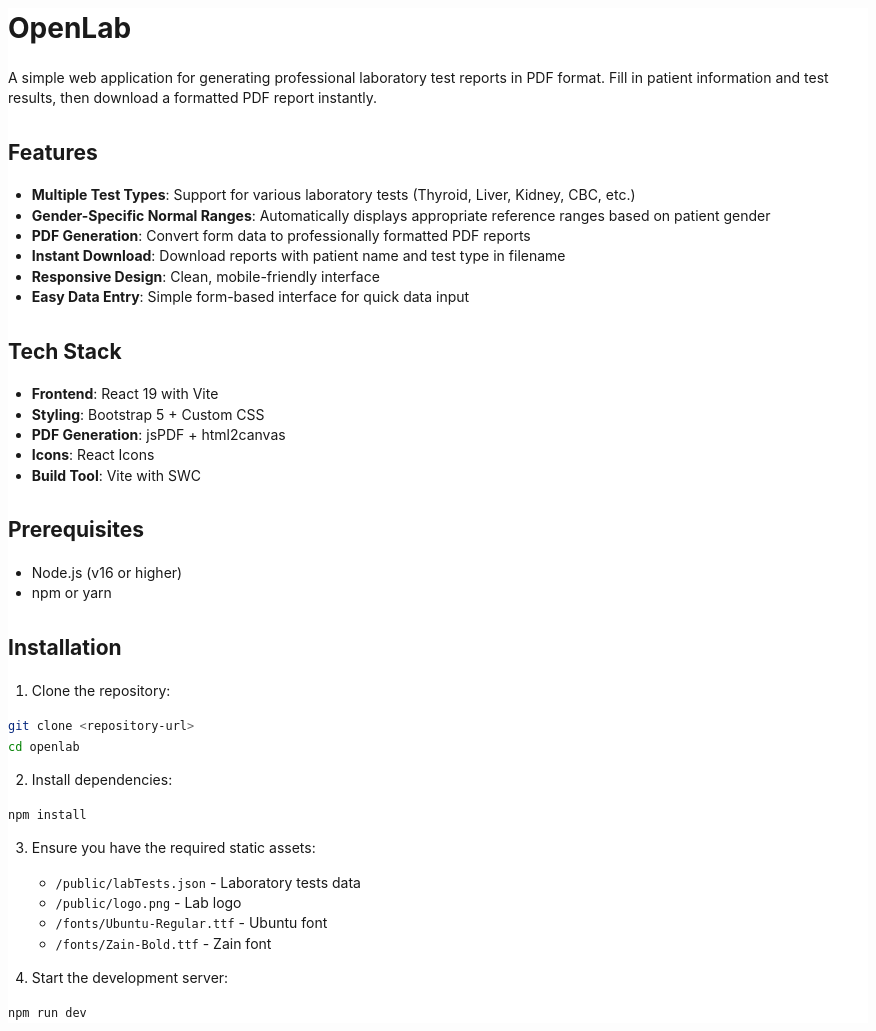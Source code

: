 # OpenLab

A simple web application for generating professional laboratory test reports in PDF format. Fill in patient information and test results, then download a formatted PDF report instantly.

## Features

- **Multiple Test Types**: Support for various laboratory tests (Thyroid, Liver, Kidney, CBC, etc.)
- **Gender-Specific Normal Ranges**: Automatically displays appropriate reference ranges based on patient gender
- **PDF Generation**: Convert form data to professionally formatted PDF reports
- **Instant Download**: Download reports with patient name and test type in filename
- **Responsive Design**: Clean, mobile-friendly interface
- **Easy Data Entry**: Simple form-based interface for quick data input

## Tech Stack

- **Frontend**: React 19 with Vite
- **Styling**: Bootstrap 5 + Custom CSS
- **PDF Generation**: jsPDF + html2canvas
- **Icons**: React Icons
- **Build Tool**: Vite with SWC

## Prerequisites

- Node.js (v16 or higher)
- npm or yarn

## Installation

1. Clone the repository:
```bash
git clone <repository-url>
cd openlab
```

2. Install dependencies:
```bash
npm install
```

3. Ensure you have the required static assets:
   - `/public/labTests.json` - Laboratory tests data
   - `/public/logo.png` - Lab logo
   - `/fonts/Ubuntu-Regular.ttf` - Ubuntu font
   - `/fonts/Zain-Bold.ttf` - Zain font

4. Start the development server:
```bash
npm run dev
```
